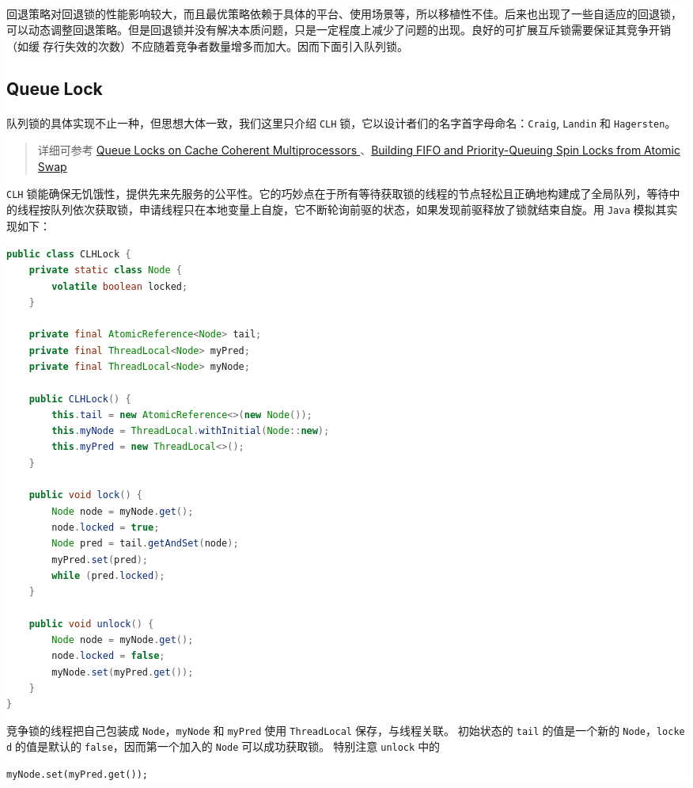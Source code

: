 回退策略对回退锁的性能影响较大，而且最优策略依赖于具体的平台、使用场景等，所以移植性不佳。后来也出现了一些自适应的回退锁，
可以动态调整回退策略。但是回退锁并没有解决本质问题，只是一定程度上减少了问题的出现。良好的可扩展互斥锁需要保证其竞争开销（如缓
存行失效的次数）不应随着竞争者数量增多而加大。因而下面引入队列锁。

## Queue Lock

队列锁的具体实现不止一种，但思想大体一致，我们这里只介绍 `CLH` 锁，它以设计者们的名字首字母命名：`Craig`, `Landin` 和 `Hagersten`。

> 详细可参考 [Queue Locks on Cache Coherent Multiprocessors ](https://ieeexplore.ieee.org/stamp/stamp.jsp?tp=&arnumber=288305&tag=1)、[Building FIFO and Priority-Queuing Spin Locks from Atomic Swap](ftp://ftp.cs.washington.edu/tr/1993/02/UW-CSE-93-02-02.pdf)

`CLH` 锁能确保无饥饿性，提供先来先服务的公平性。它的巧妙点在于所有等待获取锁的线程的节点轻松且正确地构建成了全局队列，等待中的线程按队列依次获取锁，申请线程只在本地变量上自旋，它不断轮询前驱的状态，如果发现前驱释放了锁就结束自旋。用 `Java` 模拟其实现如下：

```java
public class CLHLock {
    private static class Node {
        volatile boolean locked;
    }

    private final AtomicReference<Node> tail;
    private final ThreadLocal<Node> myPred;
    private final ThreadLocal<Node> myNode;

    public CLHLock() {
        this.tail = new AtomicReference<>(new Node());
        this.myNode = ThreadLocal.withInitial(Node::new);
        this.myPred = new ThreadLocal<>();
    }

    public void lock() {
        Node node = myNode.get();
        node.locked = true;
        Node pred = tail.getAndSet(node);
        myPred.set(pred);
        while (pred.locked);
    }

    public void unlock() {
        Node node = myNode.get();
        node.locked = false;
        myNode.set(myPred.get());
    }
}
```

竞争锁的线程把自己包装成 `Node`，`myNode` 和 `myPred` 使用 `ThreadLocal` 保存，与线程关联。
初始状态的 `tail` 的值是一个新的 `Node`，`locked` 的值是默认的 `false`，因而第一个加入的 `Node` 可以成功获取锁。
特别注意 `unlock` 中的

```
myNode.set(myPred.get());
```
